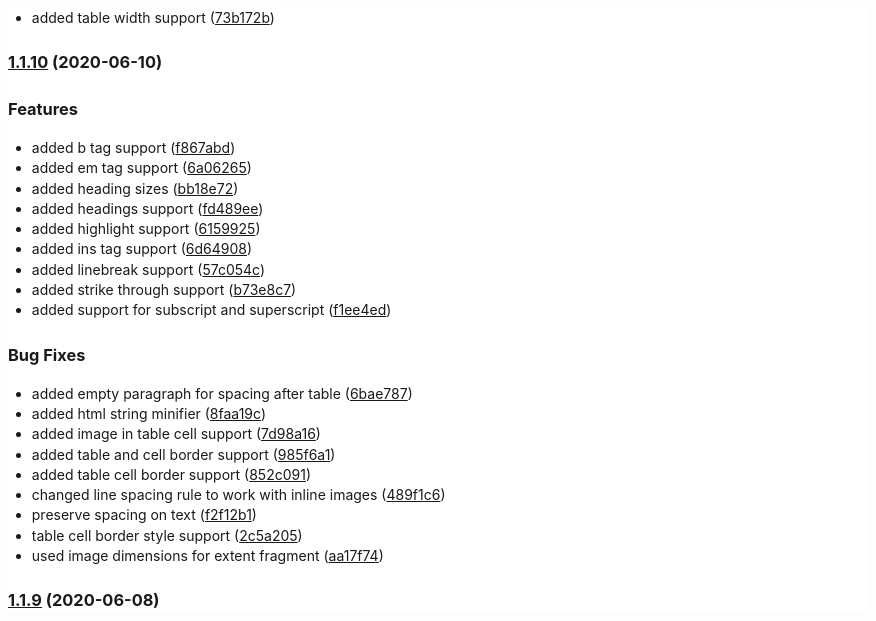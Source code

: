 * added table width support ([73b172b](https://github.com/privateOmega/html-to-docx/commit/73b172b584aaeb7137d58e0eb2d8b73c4bb92561))

### [1.1.10](https://github.com/privateOmega/html-to-docx/compare/v1.1.9...v1.1.10) (2020-06-10)


### Features

* added b tag support ([f867abd](https://github.com/privateOmega/html-to-docx/commit/f867abd41c6bc85bbba207a27c58d441f1a2b532))
* added em tag support ([6a06265](https://github.com/privateOmega/html-to-docx/commit/6a06265f724a611b50144cb988e576bc4e40b4d4))
* added heading sizes ([bb18e72](https://github.com/privateOmega/html-to-docx/commit/bb18e724c42b0c4581722b2899d5ff808c1495c4))
* added headings support ([fd489ee](https://github.com/privateOmega/html-to-docx/commit/fd489eeebfeedc7d05991f9366aeae2adc49fd6f))
* added highlight support ([6159925](https://github.com/privateOmega/html-to-docx/commit/6159925495b74ab254cd7dc5628526d531595a92))
* added ins tag support ([6d64908](https://github.com/privateOmega/html-to-docx/commit/6d64908858dac290aa34421c236bdaf2d8ef07a7))
* added linebreak support ([57c054c](https://github.com/privateOmega/html-to-docx/commit/57c054cd65f49d7c4244272af0117f2c141a8bc7))
* added strike through support ([b73e8c7](https://github.com/privateOmega/html-to-docx/commit/b73e8c76d0051bc6449ed57861b4ce1c7ad4b408))
* added support for subscript and superscript ([f1ee4ed](https://github.com/privateOmega/html-to-docx/commit/f1ee4edf183a45731b48bba2b91154da591c203f))


### Bug Fixes

* added empty paragraph for spacing after table ([6bae787](https://github.com/privateOmega/html-to-docx/commit/6bae787cbf3f376b8ec34389f444d8c7c5f3b340))
* added html string minifier ([8faa19c](https://github.com/privateOmega/html-to-docx/commit/8faa19c46ff85a31b16e89207cbc2120c6ed5805))
* added image in table cell support ([7d98a16](https://github.com/privateOmega/html-to-docx/commit/7d98a16b1509b57910e8294cfb3985a88b7154ae))
* added table and cell border support ([985f6a1](https://github.com/privateOmega/html-to-docx/commit/985f6a1e7a2e52f3b0a609a00da8a11bf113ef16))
* added table cell border support ([852c091](https://github.com/privateOmega/html-to-docx/commit/852c091e15a3b2add7b622472be8fc021bb05c06))
* changed line spacing rule to work with inline images ([489f1c6](https://github.com/privateOmega/html-to-docx/commit/489f1c62fc093b108bc16aee33d74baad4ced7d8))
* preserve spacing on text ([f2f12b1](https://github.com/privateOmega/html-to-docx/commit/f2f12b1f4903aa7caf6bae5cad3b88d9aed46d18))
* table cell border style support ([2c5a205](https://github.com/privateOmega/html-to-docx/commit/2c5a2055d33ee02f55a07e9c8ba985e2e07f2871))
* used image dimensions for extent fragment ([aa17f74](https://github.com/privateOmega/html-to-docx/commit/aa17f74d3a2fab51cfa730ce62c09c2862bad532))

### [1.1.9](https://github.com/privateOmega/html-to-docx/compare/v1.1.8...v1.1.9) (2020-06-08)
